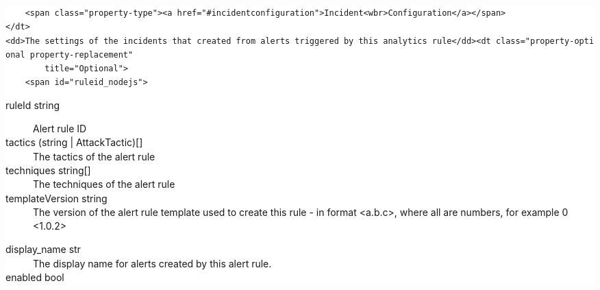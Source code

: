         <span class="property-type"><a href="#incidentconfiguration">Incident<wbr>Configuration</a></span>
    </dt>
    <dd>The settings of the incidents that created from alerts triggered by this analytics rule</dd><dt class="property-optional property-replacement"
            title="Optional">
        <span id="ruleid_nodejs">
<a data-swiftype-name="resource-property" data-swiftype-type="text" href="#ruleid_nodejs" style="color: inherit; text-decoration: inherit;">rule<wbr>Id</a>
</span>
        <span class="property-indicator"></span>
        <span class="property-type">string</span>
    </dt>
    <dd>Alert rule ID</dd><dt class="property-optional"
            title="Optional">
        <span id="tactics_nodejs">
<a data-swiftype-name="resource-property" data-swiftype-type="text" href="#tactics_nodejs" style="color: inherit; text-decoration: inherit;">tactics</a>
</span>
        <span class="property-indicator"></span>
        <span class="property-type">(string | Attack<wbr>Tactic)[]</span>
    </dt>
    <dd>The tactics of the alert rule</dd><dt class="property-optional"
            title="Optional">
        <span id="techniques_nodejs">
<a data-swiftype-name="resource-property" data-swiftype-type="text" href="#techniques_nodejs" style="color: inherit; text-decoration: inherit;">techniques</a>
</span>
        <span class="property-indicator"></span>
        <span class="property-type">string[]</span>
    </dt>
    <dd>The techniques of the alert rule</dd><dt class="property-optional"
            title="Optional">
        <span id="templateversion_nodejs">
<a data-swiftype-name="resource-property" data-swiftype-type="text" href="#templateversion_nodejs" style="color: inherit; text-decoration: inherit;">template<wbr>Version</a>
</span>
        <span class="property-indicator"></span>
        <span class="property-type">string</span>
    </dt>
    <dd>The version of the alert rule template used to create this rule - in format &lt;a.b.c&gt;, where all are numbers, for example 0 &lt;1.0.2&gt;</dd></dl>
</pulumi-choosable>
</div>

<div>
<pulumi-choosable type="language" values="python">
<dl class="resources-properties"><dt class="property-required"
            title="Required">
        <span id="display_name_python">
<a data-swiftype-name="resource-property" data-swiftype-type="text" href="#display_name_python" style="color: inherit; text-decoration: inherit;">display_<wbr>name</a>
</span>
        <span class="property-indicator"></span>
        <span class="property-type">str</span>
    </dt>
    <dd>The display name for alerts created by this alert rule.</dd><dt class="property-required"
            title="Required">
        <span id="enabled_python">
<a data-swiftype-name="resource-property" data-swiftype-type="text" href="#enabled_python" style="color: inherit; text-decoration: inherit;">enabled</a>
</span>
        <span class="property-indicator"></span>
        <span class="property-type">bool</span>
    </dt>